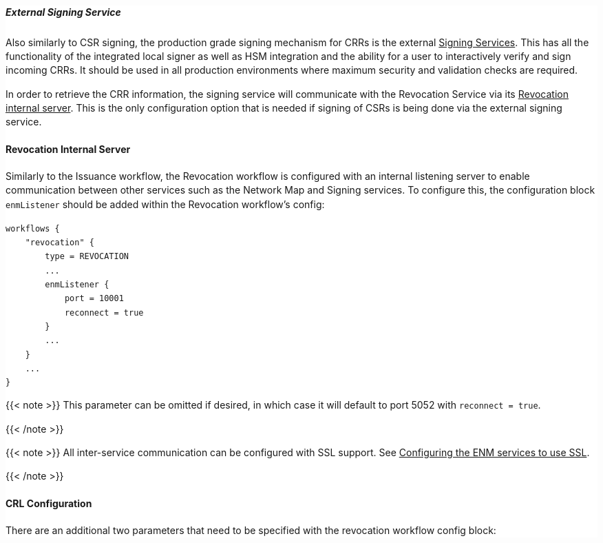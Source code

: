 
##### External Signing Service

Also similarly to CSR signing, the production grade signing mechanism for CRRs is the external [Signing Services](signing-service.md).
                            This has all the functionality of the integrated local signer as well as HSM integration and the ability for a user to
                            interactively verify and sign incoming CRRs. It should be used in all production environments where maximum security and
                            validation checks are required.

In order to retrieve the CRR information, the signing service will communicate with the Revocation Service via its
                            [Revocation internal server](#revocation-internal-server). This is the only configuration option that is needed if signing of CSRs is being done via the
                            external signing service.


#### Revocation Internal Server

Similarly to the Issuance workflow, the Revocation workflow is configured with an internal listening server to enable
                        communication between other services such as the Network Map and Signing services.  To configure this, the configuration
                        block `enmListener` should be added within the Revocation workflow’s config:

```guess
workflows {
    "revocation" {
        type = REVOCATION
        ...
        enmListener {
            port = 10001
            reconnect = true
        }
        ...
    }
    ...
}
```

{{< note >}}
This parameter can be omitted if desired, in which case it will default to port 5052 with `reconnect = true`.

{{< /note >}}

{{< note >}}
All inter-service communication can be configured with SSL support. See [Configuring the ENM services to use SSL](enm-with-ssl.md).

{{< /note >}}

#### CRL Configuration

There are an additional two parameters that need to be specified with the revocation workflow config block:
